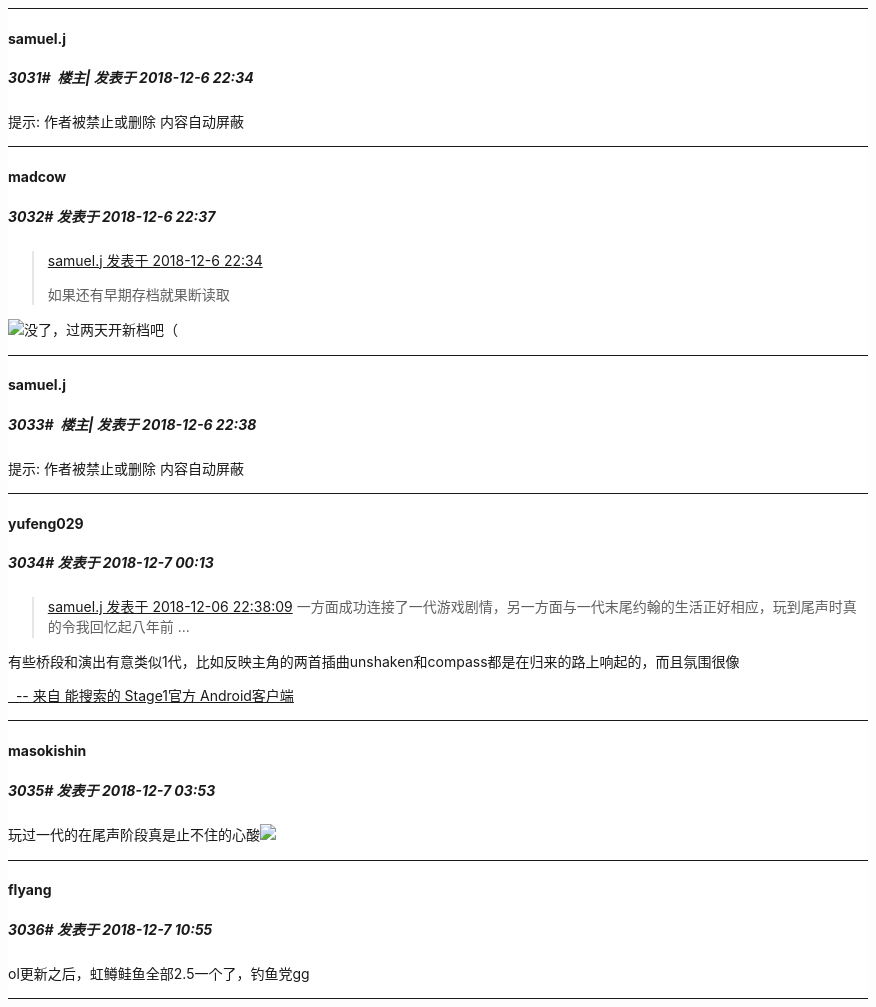 
*****

####  samuel.j  
##### 3031#         楼主| 发表于 2018-12-6 22:34

提示: 作者被禁止或删除 内容自动屏蔽

*****

####  madcow  
##### 3032#       发表于 2018-12-6 22:37

<blockquote><a href="httphttps://bbs.saraba1st.com/2b/forum.php?mod=redirect&amp;goto=findpost&amp;pid=41855549&amp;ptid=1645555" target="_blank">samuel.j 发表于 2018-12-6 22:34</a>

如果还有早期存档就果断读取</blockquote>
<img src="https://static.saraba1st.com/image/smiley/face2017/037.png" referrerpolicy="no-referrer">没了，过两天开新档吧（

*****

####  samuel.j  
##### 3033#         楼主| 发表于 2018-12-6 22:38

提示: 作者被禁止或删除 内容自动屏蔽

*****

####  yufeng029  
##### 3034#       发表于 2018-12-7 00:13

<blockquote><a href="httphttps://bbs.saraba1st.com/2b/forum.php?mod=redirect&amp;goto=findpost&amp;pid=41855588&amp;ptid=1645555" target="_blank">samuel.j 发表于 2018-12-06 22:38:09</a>
一方面成功连接了一代游戏剧情，另一方面与一代末尾约翰的生活正好相应，玩到尾声时真的令我回忆起八年前 ...</blockquote>有些桥段和演出有意类似1代，比如反映主角的两首插曲unshaken和compass都是在归来的路上响起的，而且氛围很像

[  -- 来自 能搜索的 Stage1官方 Android客户端](https://www.coolapk.com/apk/140634)

*****

####  masokishin  
##### 3035#       发表于 2018-12-7 03:53

玩过一代的在尾声阶段真是止不住的心酸<img src="https://static.saraba1st.com/image/smiley/face2017/135.png" referrerpolicy="no-referrer">

*****

####  flyang  
##### 3036#       发表于 2018-12-7 10:55

ol更新之后，虹鳟鲑鱼全部2.5一个了，钓鱼党gg

*****
